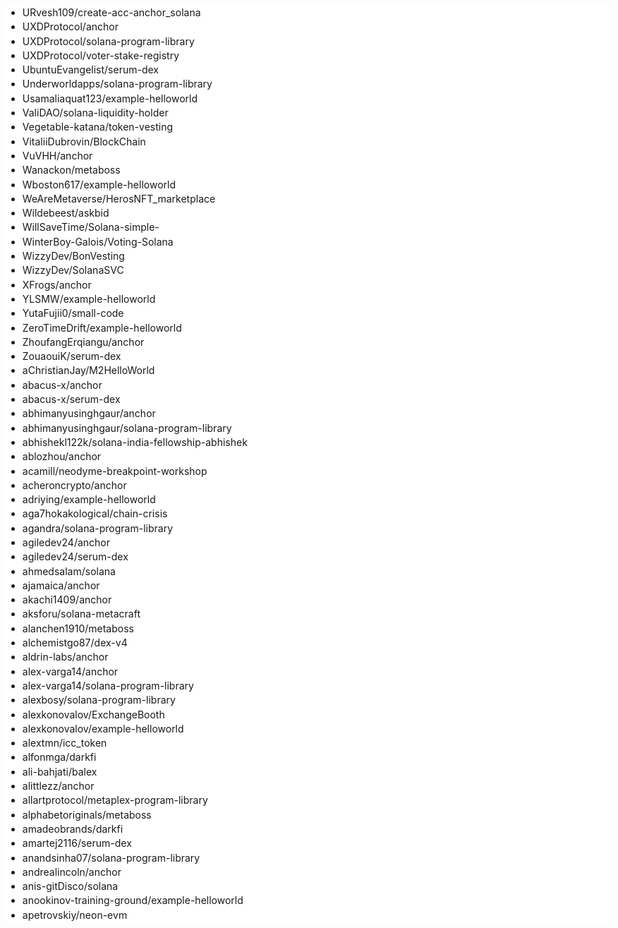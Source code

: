 - URvesh109/create-acc-anchor_solana
- UXDProtocol/anchor
- UXDProtocol/solana-program-library
- UXDProtocol/voter-stake-registry
- UbuntuEvangelist/serum-dex
- Underworldapps/solana-program-library
- Usamaliaquat123/example-helloworld
- ValiDAO/solana-liquidity-holder
- Vegetable-katana/token-vesting
- VitaliiDubrovin/BlockChain
- VuVHH/anchor
- Wanackon/metaboss
- Wboston617/example-helloworld
- WeAreMetaverse/HerosNFT_marketplace
- Wildebeest/askbid
- WillSaveTime/Solana-simple-
- WinterBoy-Galois/Voting-Solana
- WizzyDev/BonVesting
- WizzyDev/SolanaSVC
- XFrogs/anchor
- YLSMW/example-helloworld
- YutaFujii0/small-code
- ZeroTimeDrift/example-helloworld
- ZhoufangErqiangu/anchor
- ZouaouiK/serum-dex
- aChristianJay/M2HelloWorld
- abacus-x/anchor
- abacus-x/serum-dex
- abhimanyusinghgaur/anchor
- abhimanyusinghgaur/solana-program-library
- abhishekl122k/solana-india-fellowship-abhishek
- ablozhou/anchor
- acamill/neodyme-breakpoint-workshop
- acheroncrypto/anchor
- adriying/example-helloworld
- aga7hokakological/chain-crisis
- agandra/solana-program-library
- agiledev24/anchor
- agiledev24/serum-dex
- ahmedsalam/solana
- ajamaica/anchor
- akachi1409/anchor
- aksforu/solana-metacraft
- alanchen1910/metaboss
- alchemistgo87/dex-v4
- aldrin-labs/anchor
- alex-varga14/anchor
- alex-varga14/solana-program-library
- alexbosy/solana-program-library
- alexkonovalov/ExchangeBooth
- alexkonovalov/example-helloworld
- alextmn/icc_token
- alfonmga/darkfi
- ali-bahjati/balex
- alittlezz/anchor
- allartprotocol/metaplex-program-library
- alphabetoriginals/metaboss
- amadeobrands/darkfi
- amartej2116/serum-dex
- anandsinha07/solana-program-library
- andrealincoln/anchor
- anis-gitDisco/solana
- anookinov-training-ground/example-helloworld
- apetrovskiy/neon-evm